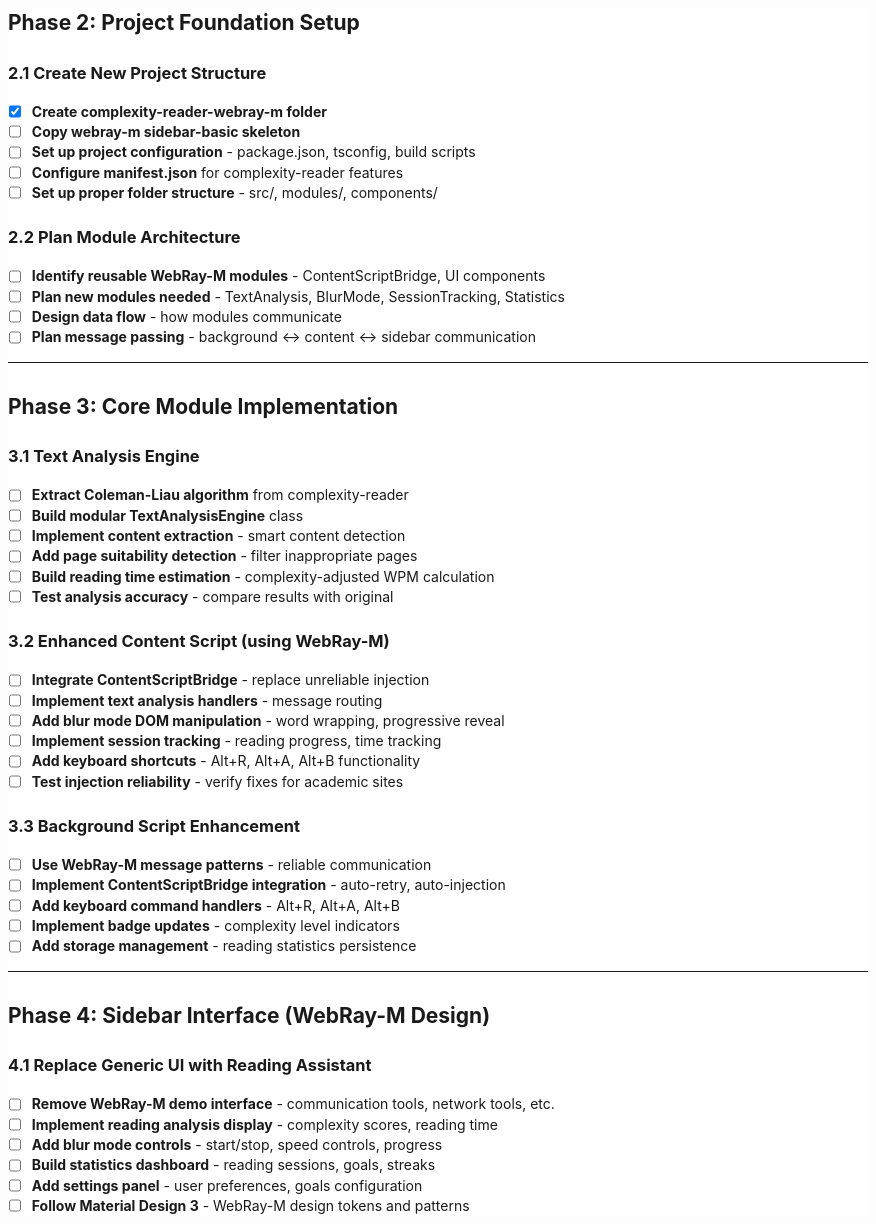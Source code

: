 
## **Phase 2: Project Foundation Setup**

### 2.1 Create New Project Structure
- [x] **Create complexity-reader-webray-m folder**
- [ ] **Copy webray-m sidebar-basic skeleton**
- [ ] **Set up project configuration** - package.json, tsconfig, build scripts
- [ ] **Configure manifest.json** for complexity-reader features
- [ ] **Set up proper folder structure** - src/, modules/, components/

### 2.2 Plan Module Architecture
- [ ] **Identify reusable WebRay-M modules** - ContentScriptBridge, UI components
- [ ] **Plan new modules needed** - TextAnalysis, BlurMode, SessionTracking, Statistics
- [ ] **Design data flow** - how modules communicate
- [ ] **Plan message passing** - background ↔ content ↔ sidebar communication

---

## **Phase 3: Core Module Implementation**

### 3.1 Text Analysis Engine
- [ ] **Extract Coleman-Liau algorithm** from complexity-reader
- [ ] **Build modular TextAnalysisEngine** class
- [ ] **Implement content extraction** - smart content detection
- [ ] **Add page suitability detection** - filter inappropriate pages
- [ ] **Build reading time estimation** - complexity-adjusted WPM calculation
- [ ] **Test analysis accuracy** - compare results with original

### 3.2 Enhanced Content Script (using WebRay-M)
- [ ] **Integrate ContentScriptBridge** - replace unreliable injection
- [ ] **Implement text analysis handlers** - message routing
- [ ] **Add blur mode DOM manipulation** - word wrapping, progressive reveal
- [ ] **Implement session tracking** - reading progress, time tracking
- [ ] **Add keyboard shortcuts** - Alt+R, Alt+A, Alt+B functionality
- [ ] **Test injection reliability** - verify fixes for academic sites

### 3.3 Background Script Enhancement
- [ ] **Use WebRay-M message patterns** - reliable communication
- [ ] **Implement ContentScriptBridge integration** - auto-retry, auto-injection
- [ ] **Add keyboard command handlers** - Alt+R, Alt+A, Alt+B
- [ ] **Implement badge updates** - complexity level indicators
- [ ] **Add storage management** - reading statistics persistence

---

## **Phase 4: Sidebar Interface (WebRay-M Design)**

### 4.1 Replace Generic UI with Reading Assistant
- [ ] **Remove WebRay-M demo interface** - communication tools, network tools, etc.
- [ ] **Implement reading analysis display** - complexity scores, reading time
- [ ] **Add blur mode controls** - start/stop, speed controls, progress
- [ ] **Build statistics dashboard** - reading sessions, goals, streaks
- [ ] **Add settings panel** - user preferences, goals configuration
- [ ] **Follow Material Design 3** - WebRay-M design tokens and patterns
